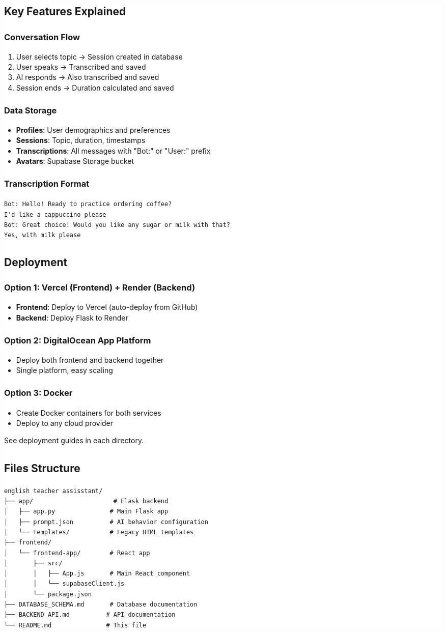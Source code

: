 ## Key Features Explained

### Conversation Flow
1. User selects topic → Session created in database
2. User speaks → Transcribed and saved
3. AI responds → Also transcribed and saved
4. Session ends → Duration calculated and saved

### Data Storage
- **Profiles**: User demographics and preferences
- **Sessions**: Topic, duration, timestamps
- **Transcriptions**: All messages with "Bot:" or "User:" prefix
- **Avatars**: Supabase Storage bucket

### Transcription Format
```
Bot: Hello! Ready to practice ordering coffee?
I'd like a cappuccino please
Bot: Great choice! Would you like any sugar or milk with that?
Yes, with milk please
```

## Deployment

### Option 1: Vercel (Frontend) + Render (Backend)
- **Frontend**: Deploy to Vercel (auto-deploy from GitHub)
- **Backend**: Deploy Flask to Render

### Option 2: DigitalOcean App Platform
- Deploy both frontend and backend together
- Single platform, easy scaling

### Option 3: Docker
- Create Docker containers for both services
- Deploy to any cloud provider

See deployment guides in each directory.

## Files Structure

```
english teacher assisstant/
├── app/                      # Flask backend
│   ├── app.py               # Main Flask app
│   ├── prompt.json          # AI behavior configuration
│   └── templates/           # Legacy HTML templates
├── frontend/
│   └── frontend-app/        # React app
│       ├── src/
│       │   ├── App.js       # Main React component
│       │   └── supabaseClient.js
│       └── package.json
├── DATABASE_SCHEMA.md       # Database documentation
├── BACKEND_API.md          # API documentation
└── README.md               # This file
```
